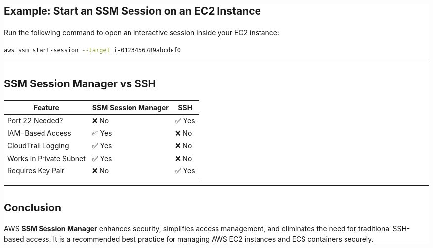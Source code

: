 
## Example: Start an SSM Session on an EC2 Instance
Run the following command to open an interactive session inside your EC2 instance:
```bash
aws ssm start-session --target i-0123456789abcdef0
```

---

## SSM Session Manager vs SSH
| Feature | SSM Session Manager | SSH |
|---------|---------------------|-----|
| Port 22 Needed? | ❌ No | ✅ Yes |
| IAM-Based Access | ✅ Yes | ❌ No |
| CloudTrail Logging | ✅ Yes | ❌ No |
| Works in Private Subnet | ✅ Yes | ❌ No |
| Requires Key Pair | ❌ No | ✅ Yes |

---

## Conclusion
AWS **SSM Session Manager** enhances security, simplifies access management, and eliminates the need for traditional SSH-based access. It is a recommended best practice for managing AWS EC2 instances and ECS containers securely.


